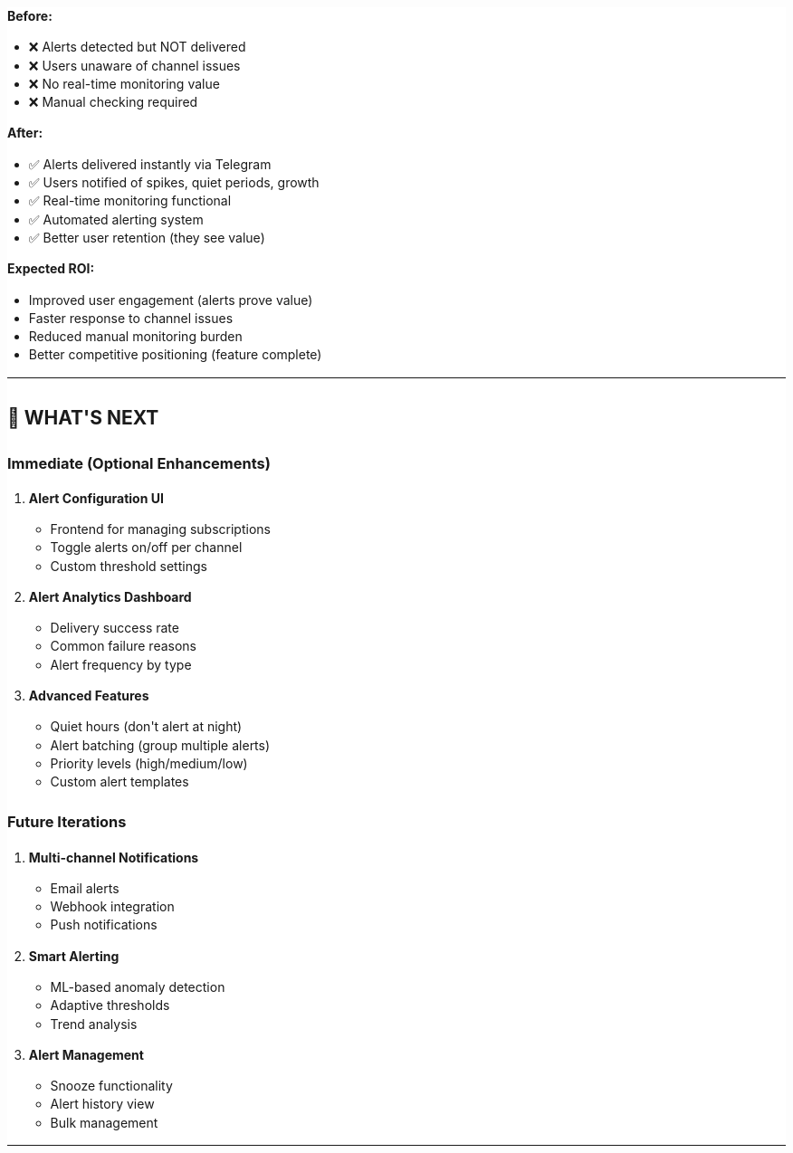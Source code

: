 **Before:**
- ❌ Alerts detected but NOT delivered
- ❌ Users unaware of channel issues
- ❌ No real-time monitoring value
- ❌ Manual checking required

**After:**
- ✅ Alerts delivered instantly via Telegram
- ✅ Users notified of spikes, quiet periods, growth
- ✅ Real-time monitoring functional
- ✅ Automated alerting system
- ✅ Better user retention (they see value)

**Expected ROI:**
- Improved user engagement (alerts prove value)
- Faster response to channel issues
- Reduced manual monitoring burden
- Better competitive positioning (feature complete)

---

## 🔄 WHAT'S NEXT

### Immediate (Optional Enhancements)

1. **Alert Configuration UI**
   - Frontend for managing subscriptions
   - Toggle alerts on/off per channel
   - Custom threshold settings

2. **Alert Analytics Dashboard**
   - Delivery success rate
   - Common failure reasons
   - Alert frequency by type

3. **Advanced Features**
   - Quiet hours (don't alert at night)
   - Alert batching (group multiple alerts)
   - Priority levels (high/medium/low)
   - Custom alert templates

### Future Iterations

1. **Multi-channel Notifications**
   - Email alerts
   - Webhook integration
   - Push notifications

2. **Smart Alerting**
   - ML-based anomaly detection
   - Adaptive thresholds
   - Trend analysis

3. **Alert Management**
   - Snooze functionality
   - Alert history view
   - Bulk management

---
